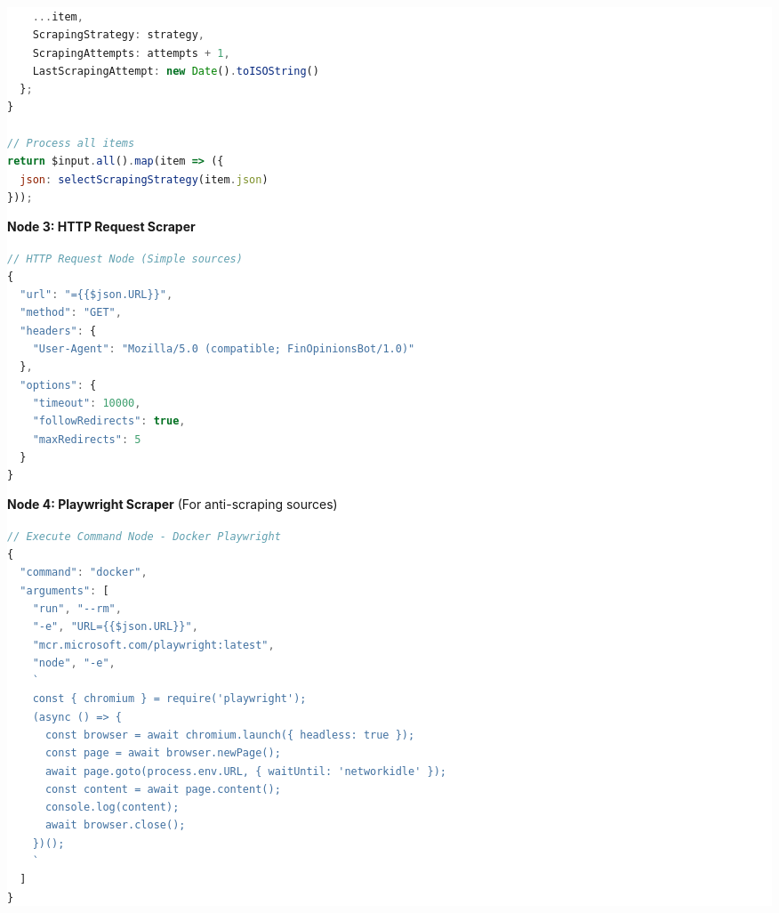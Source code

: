 ```javascript
    ...item,
    ScrapingStrategy: strategy,
    ScrapingAttempts: attempts + 1,
    LastScrapingAttempt: new Date().toISOString()
  };
}

// Process all items
return $input.all().map(item => ({
  json: selectScrapingStrategy(item.json)
}));
```

**Node 3: HTTP Request Scraper**
```javascript
// HTTP Request Node (Simple sources)
{
  "url": "={{$json.URL}}",
  "method": "GET",
  "headers": {
    "User-Agent": "Mozilla/5.0 (compatible; FinOpinionsBot/1.0)"
  },
  "options": {
    "timeout": 10000,
    "followRedirects": true,
    "maxRedirects": 5
  }
}
```

**Node 4: Playwright Scraper** (For anti-scraping sources)
```javascript
// Execute Command Node - Docker Playwright
{
  "command": "docker",
  "arguments": [
    "run", "--rm",
    "-e", "URL={{$json.URL}}",
    "mcr.microsoft.com/playwright:latest",
    "node", "-e",
    `
    const { chromium } = require('playwright');
    (async () => {
      const browser = await chromium.launch({ headless: true });
      const page = await browser.newPage();
      await page.goto(process.env.URL, { waitUntil: 'networkidle' });
      const content = await page.content();
      console.log(content);
      await browser.close();
    })();
    `
  ]
}
```
